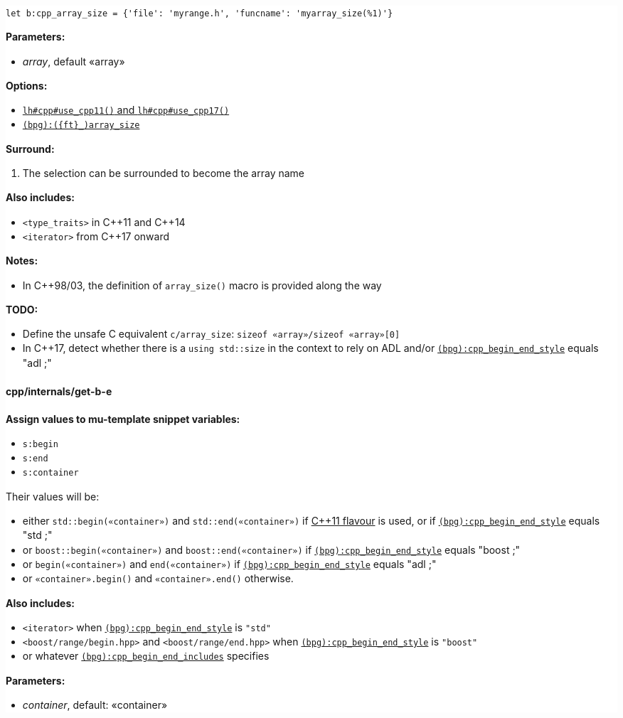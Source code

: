 ```vim
let b:cpp_array_size = {'file': 'myrange.h', 'funcname': 'myarray_size(%1)'}
```

**Parameters:**
  * _array_, default «array»

**Options:**
  * [`lh#cpp#use_cpp11()` and `lh#cpp#use_cpp17()`](options.md#bpgcpp_std_flavour)
  * [`(bpg):({ft}_)array_size`](options.md#bpgcpp_array_size)

**Surround:**
  1. The selection can be surrounded to become the array name

**Also includes:**
  * `<type_traits>` in C++11 and C++14
  * `<iterator>` from C++17 onward

**Notes:**
  * In C++98/03, the definition of `array_size()` macro is provided along the
    way

**TODO:**
  * Define the unsafe C equivalent `c/array_size`:
    `sizeof «array»/sizeof «array»[0]`
  * In C++17, detect whether there is a `using std::size` in the context to
    rely on ADL and/or
    [`(bpg):cpp_begin_end_style`](options.md#bpgft_begin_end_style) equals
    "adl ;"

#### cpp/internals/get-b-e
**Assign values to mu-template snippet variables:**
  * `s:begin`
  * `s:end`
  * `s:container`

Their values will be:
  * either `std::begin(«container»)` and `std::end(«container»)`
    if [C++11 flavour](options.md#bpgcpp_std_flavour) is used, or
    if [`(bpg):cpp_begin_end_style`](options.md#bpgft_begin_end_style) equals
    "std ;"
  * or `boost::begin(«container»)` and `boost::end(«container»)`
    if [`(bpg):cpp_begin_end_style`](options.md#bpgft_begin_end_style) equals
    "boost ;"
  * or `begin(«container»)` and `end(«container»)`
    if [`(bpg):cpp_begin_end_style`](options.md#bpgft_begin_end_style) equals
    "adl ;"
  * or `«container».begin()` and `«container».end()` otherwise.

**Also includes:**
  * `<iterator>` when [`(bpg):cpp_begin_end_style`](options.md#bpgcpp_begin_end_style) is `"std"`
  * `<boost/range/begin.hpp>` and `<boost/range/end.hpp>` when [`(bpg):cpp_begin_end_style`](options.md#bpgcpp_begin_end_style) is `"boost"`
  * or whatever [`(bpg):cpp_begin_end_includes`](options.md#bpgcpp_begin_end_includes) specifies

**Parameters:**
  * _container_, default: «container»
